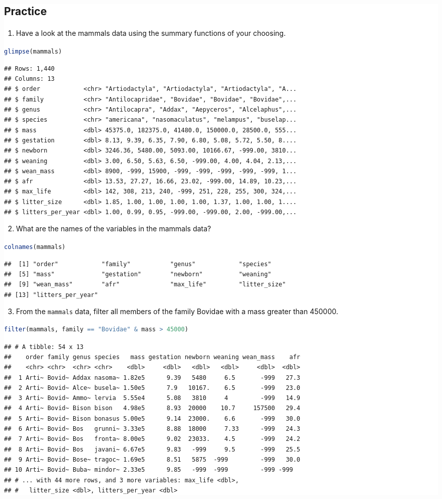 ## Practice  
1. Have a look at the mammals data using the summary functions of your choosing.    

```r
glimpse(mammals)
```

```
## Rows: 1,440
## Columns: 13
## $ order            <chr> "Artiodactyla", "Artiodactyla", "Artiodactyla", "A...
## $ family           <chr> "Antilocapridae", "Bovidae", "Bovidae", "Bovidae",...
## $ genus            <chr> "Antilocapra", "Addax", "Aepyceros", "Alcelaphus",...
## $ species          <chr> "americana", "nasomaculatus", "melampus", "buselap...
## $ mass             <dbl> 45375.0, 182375.0, 41480.0, 150000.0, 28500.0, 555...
## $ gestation        <dbl> 8.13, 9.39, 6.35, 7.90, 6.80, 5.08, 5.72, 5.50, 8....
## $ newborn          <dbl> 3246.36, 5480.00, 5093.00, 10166.67, -999.00, 3810...
## $ weaning          <dbl> 3.00, 6.50, 5.63, 6.50, -999.00, 4.00, 4.04, 2.13,...
## $ wean_mass        <dbl> 8900, -999, 15900, -999, -999, -999, -999, -999, 1...
## $ afr              <dbl> 13.53, 27.27, 16.66, 23.02, -999.00, 14.89, 10.23,...
## $ max_life         <dbl> 142, 308, 213, 240, -999, 251, 228, 255, 300, 324,...
## $ litter_size      <dbl> 1.85, 1.00, 1.00, 1.00, 1.00, 1.37, 1.00, 1.00, 1....
## $ litters_per_year <dbl> 1.00, 0.99, 0.95, -999.00, -999.00, 2.00, -999.00,...
```

2. What are the names of the variables in the mammals data?  

```r
colnames(mammals)
```

```
##  [1] "order"            "family"           "genus"            "species"         
##  [5] "mass"             "gestation"        "newborn"          "weaning"         
##  [9] "wean_mass"        "afr"              "max_life"         "litter_size"     
## [13] "litters_per_year"
```

3.  From the `mammals` data, filter all members of the family Bovidae with a mass greater than 450000.

```r
filter(mammals, family == "Bovidae" & mass > 45000)
```

```
## # A tibble: 54 x 13
##    order family genus species   mass gestation newborn weaning wean_mass    afr
##    <chr> <chr>  <chr> <chr>    <dbl>     <dbl>   <dbl>   <dbl>     <dbl>  <dbl>
##  1 Arti~ Bovid~ Addax nasoma~ 1.82e5      9.39   5480     6.5       -999   27.3
##  2 Arti~ Bovid~ Alce~ busela~ 1.50e5      7.9   10167.    6.5       -999   23.0
##  3 Arti~ Bovid~ Ammo~ lervia  5.55e4      5.08   3810     4         -999   14.9
##  4 Arti~ Bovid~ Bison bison   4.98e5      8.93  20000    10.7     157500   29.4
##  5 Arti~ Bovid~ Bison bonasus 5.00e5      9.14  23000.    6.6       -999   30.0
##  6 Arti~ Bovid~ Bos   grunni~ 3.33e5      8.88  18000     7.33      -999   24.3
##  7 Arti~ Bovid~ Bos   fronta~ 8.00e5      9.02  23033.    4.5       -999   24.2
##  8 Arti~ Bovid~ Bos   javani~ 6.67e5      9.83   -999     9.5       -999   25.5
##  9 Arti~ Bovid~ Bose~ tragoc~ 1.69e5      8.51   5875  -999         -999   30.0
## 10 Arti~ Bovid~ Buba~ mindor~ 2.33e5      9.85   -999  -999         -999 -999  
## # ... with 44 more rows, and 3 more variables: max_life <dbl>,
## #   litter_size <dbl>, litters_per_year <dbl>
```
